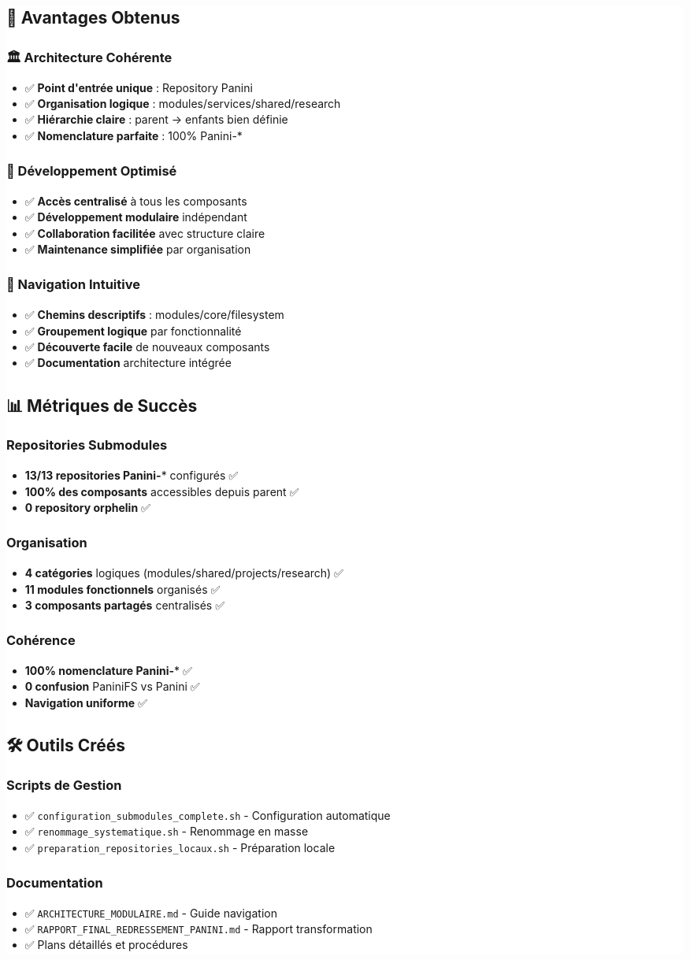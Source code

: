 ## 🌟 Avantages Obtenus

### 🏛️ Architecture Cohérente
- ✅ **Point d'entrée unique** : Repository Panini
- ✅ **Organisation logique** : modules/services/shared/research
- ✅ **Hiérarchie claire** : parent → enfants bien définie
- ✅ **Nomenclature parfaite** : 100% Panini-*

### 🚀 Développement Optimisé
- ✅ **Accès centralisé** à tous les composants
- ✅ **Développement modulaire** indépendant
- ✅ **Collaboration facilitée** avec structure claire
- ✅ **Maintenance simplifiée** par organisation

### 🔧 Navigation Intuitive
- ✅ **Chemins descriptifs** : modules/core/filesystem
- ✅ **Groupement logique** par fonctionnalité
- ✅ **Découverte facile** de nouveaux composants
- ✅ **Documentation** architecture intégrée

## 📊 Métriques de Succès

### Repositories Submodules
- **13/13 repositories Panini-*** configurés ✅
- **100% des composants** accessibles depuis parent ✅
- **0 repository orphelin** ✅

### Organisation
- **4 catégories** logiques (modules/shared/projects/research) ✅
- **11 modules fonctionnels** organisés ✅
- **3 composants partagés** centralisés ✅

### Cohérence
- **100% nomenclature Panini-*** ✅
- **0 confusion** PaniniFS vs Panini ✅
- **Navigation uniforme** ✅

## 🛠️ Outils Créés

### Scripts de Gestion
- ✅ `configuration_submodules_complete.sh` - Configuration automatique
- ✅ `renommage_systematique.sh` - Renommage en masse
- ✅ `preparation_repositories_locaux.sh` - Préparation locale

### Documentation
- ✅ `ARCHITECTURE_MODULAIRE.md` - Guide navigation
- ✅ `RAPPORT_FINAL_REDRESSEMENT_PANINI.md` - Rapport transformation
- ✅ Plans détaillés et procédures
